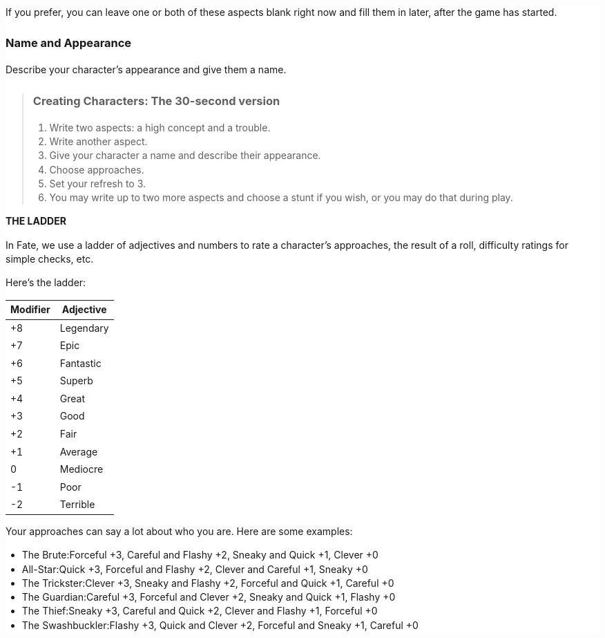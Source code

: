 If you prefer, you can leave one or both of these aspects blank right now and fill them in later, after the game has started.

### Name and Appearance

Describe your character’s appearance and give them a name.

> ### Creating Characters: The 30-second version
>
> 1. Write two aspects: a high concept and a trouble.
> 1. Write another aspect.
> 1. Give your character a name and describe their appearance.
> 1. Choose approaches.
> 1. Set your refresh to 3.
> 1. You may write up to two more aspects and choose a stunt if you wish, or you may do that during play.

<b>THE LADDER</b>

In Fate, we use a ladder of adjectives and numbers to rate a character’s approaches, the result of a roll, difficulty ratings for simple checks, etc.

Here’s the ladder:

| Modifier | Adjective |
| -------- | --------- |
| +8       | Legendary |
| +7       | Epic      |
| +6       | Fantastic |
| +5       | Superb    |
| +4       | Great     |
| +3       | Good      |
| +2       | Fair      |
| +1       | Average   |
| 0        | Mediocre  |
| -1       | Poor      |
| -2       | Terrible  |

Your approaches can say a lot about who you are. Here are some examples:

- The Brute:Forceful +3, Careful and Flashy +2, Sneaky and Quick +1, Clever +0
- All-Star:Quick +3, Forceful and Flashy +2, Clever and Careful +1, Sneaky +0
- The Trickster:Clever +3, Sneaky and Flashy +2, Forceful and Quick +1, Careful +0
- The Guardian:Careful +3, Forceful and Clever +2, Sneaky and Quick +1, Flashy +0
- The Thief:Sneaky +3, Careful and Quick +2, Clever and Flashy +1, Forceful +0
- The Swashbuckler:Flashy +3, Quick and Clever +2, Forceful and Sneaky +1, Careful +0
